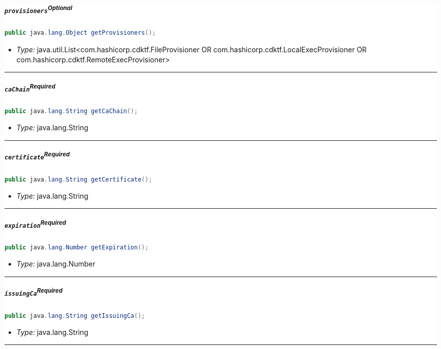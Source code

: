 ##### `provisioners`<sup>Optional</sup> <a name="provisioners" id="@cdktf/provider-vault.pkiSecretBackendCert.PkiSecretBackendCert.property.provisioners"></a>

```java
public java.lang.Object getProvisioners();
```

- *Type:* java.util.List<com.hashicorp.cdktf.FileProvisioner OR com.hashicorp.cdktf.LocalExecProvisioner OR com.hashicorp.cdktf.RemoteExecProvisioner>

---

##### `caChain`<sup>Required</sup> <a name="caChain" id="@cdktf/provider-vault.pkiSecretBackendCert.PkiSecretBackendCert.property.caChain"></a>

```java
public java.lang.String getCaChain();
```

- *Type:* java.lang.String

---

##### `certificate`<sup>Required</sup> <a name="certificate" id="@cdktf/provider-vault.pkiSecretBackendCert.PkiSecretBackendCert.property.certificate"></a>

```java
public java.lang.String getCertificate();
```

- *Type:* java.lang.String

---

##### `expiration`<sup>Required</sup> <a name="expiration" id="@cdktf/provider-vault.pkiSecretBackendCert.PkiSecretBackendCert.property.expiration"></a>

```java
public java.lang.Number getExpiration();
```

- *Type:* java.lang.Number

---

##### `issuingCa`<sup>Required</sup> <a name="issuingCa" id="@cdktf/provider-vault.pkiSecretBackendCert.PkiSecretBackendCert.property.issuingCa"></a>

```java
public java.lang.String getIssuingCa();
```

- *Type:* java.lang.String

---